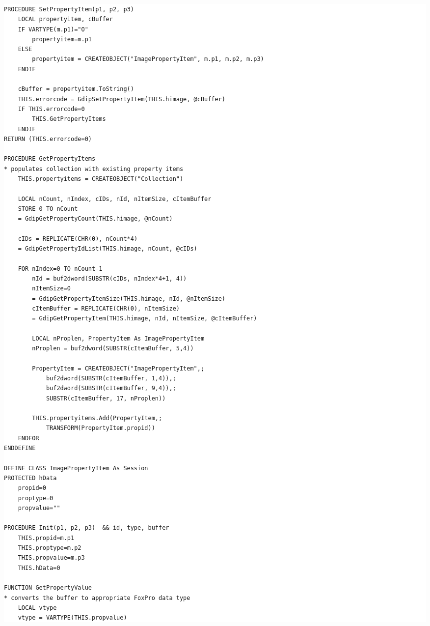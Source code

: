 ```foxpro  
PROCEDURE SetPropertyItem(p1, p2, p3)
	LOCAL propertyitem, cBuffer
	IF VARTYPE(m.p1)="O"
		propertyitem=m.p1
	ELSE
		propertyitem = CREATEOBJECT("ImagePropertyItem", m.p1, m.p2, m.p3)
	ENDIF
	
	cBuffer = propertyitem.ToString()
	THIS.errorcode = GdipSetPropertyItem(THIS.himage, @cBuffer)
	IF THIS.errorcode=0
		THIS.GetPropertyItems
	ENDIF
RETURN (THIS.errorcode=0)

PROCEDURE GetPropertyItems
* populates collection with existing property items
	THIS.propertyitems = CREATEOBJECT("Collection")

	LOCAL nCount, nIndex, cIDs, nId, nItemSize, cItemBuffer
	STORE 0 TO nCount
	= GdipGetPropertyCount(THIS.himage, @nCount)
	
	cIDs = REPLICATE(CHR(0), nCount*4)
	= GdipGetPropertyIdList(THIS.himage, nCount, @cIDs)
	
	FOR nIndex=0 TO nCount-1
		nId = buf2dword(SUBSTR(cIDs, nIndex*4+1, 4))
		nItemSize=0
		= GdipGetPropertyItemSize(THIS.himage, nId, @nItemSize)
		cItemBuffer = REPLICATE(CHR(0), nItemSize)
		= GdipGetPropertyItem(THIS.himage, nId, nItemSize, @cItemBuffer)
		
		LOCAL nProplen, PropertyItem As ImagePropertyItem
		nProplen = buf2dword(SUBSTR(cItemBuffer, 5,4))

		PropertyItem = CREATEOBJECT("ImagePropertyItem",;
			buf2dword(SUBSTR(cItemBuffer, 1,4)),;
			buf2dword(SUBSTR(cItemBuffer, 9,4)),;
			SUBSTR(cItemBuffer, 17, nProplen))

		THIS.propertyitems.Add(PropertyItem,;
			TRANSFORM(PropertyItem.propid))
	ENDFOR
ENDDEFINE

DEFINE CLASS ImagePropertyItem As Session
PROTECTED hData
	propid=0
	proptype=0
	propvalue=""

PROCEDURE Init(p1, p2, p3)  && id, type, buffer
	THIS.propid=m.p1
	THIS.proptype=m.p2
	THIS.propvalue=m.p3
	THIS.hData=0

FUNCTION GetPropertyValue
* converts the buffer to appropriate FoxPro data type
	LOCAL vtype
	vtype = VARTYPE(THIS.propvalue)

```